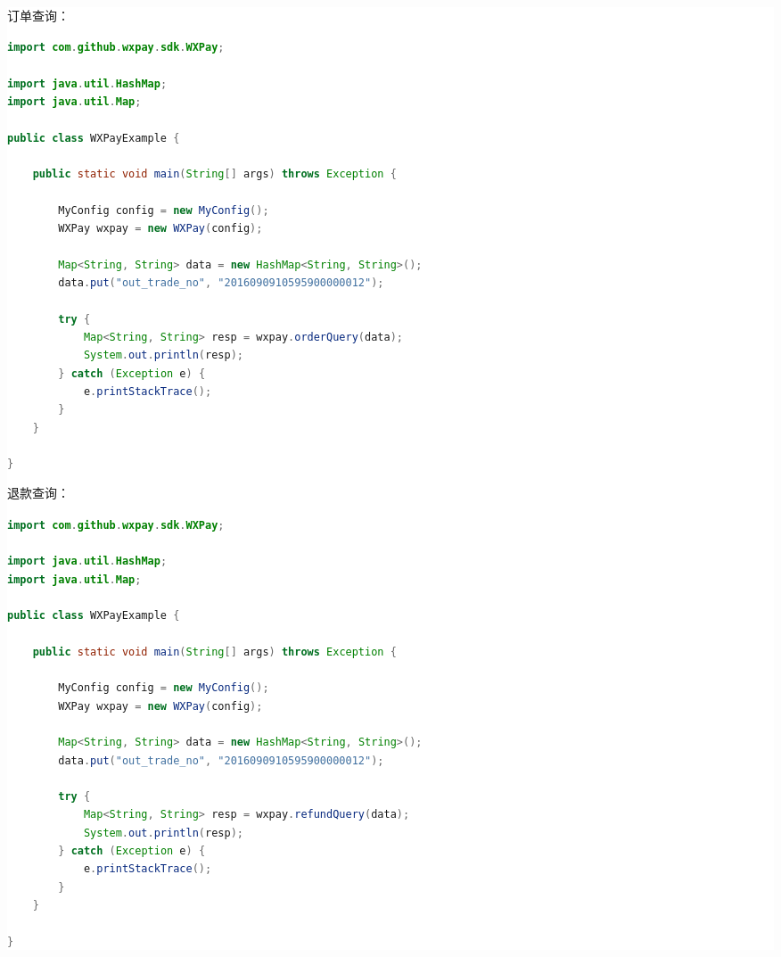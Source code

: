 订单查询：
```java
import com.github.wxpay.sdk.WXPay;

import java.util.HashMap;
import java.util.Map;

public class WXPayExample {

    public static void main(String[] args) throws Exception {

        MyConfig config = new MyConfig();
        WXPay wxpay = new WXPay(config);

        Map<String, String> data = new HashMap<String, String>();
        data.put("out_trade_no", "2016090910595900000012");

        try {
            Map<String, String> resp = wxpay.orderQuery(data);
            System.out.println(resp);
        } catch (Exception e) {
            e.printStackTrace();
        }
    }

}
```

退款查询：

```java
import com.github.wxpay.sdk.WXPay;

import java.util.HashMap;
import java.util.Map;

public class WXPayExample {

    public static void main(String[] args) throws Exception {

        MyConfig config = new MyConfig();
        WXPay wxpay = new WXPay(config);

        Map<String, String> data = new HashMap<String, String>();
        data.put("out_trade_no", "2016090910595900000012");

        try {
            Map<String, String> resp = wxpay.refundQuery(data);
            System.out.println(resp);
        } catch (Exception e) {
            e.printStackTrace();
        }
    }

}
```
